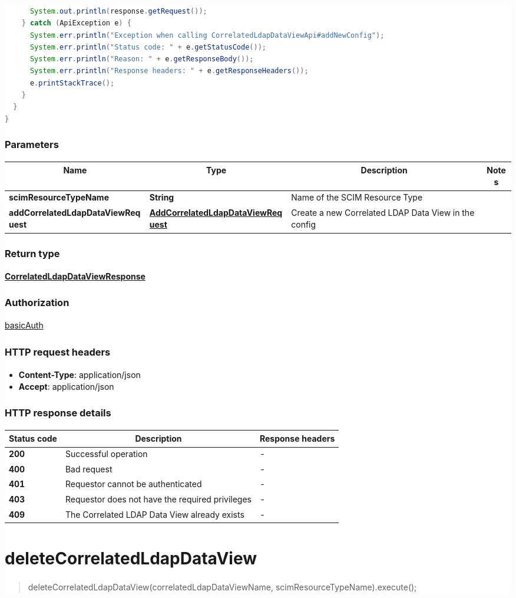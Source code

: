 ```java
      System.out.println(response.getRequest());
    } catch (ApiException e) {
      System.err.println("Exception when calling CorrelatedLdapDataViewApi#addNewConfig");
      System.err.println("Status code: " + e.getStatusCode());
      System.err.println("Reason: " + e.getResponseBody());
      System.err.println("Response headers: " + e.getResponseHeaders());
      e.printStackTrace();
    }
  }
}

```

### Parameters

| Name | Type | Description  | Notes |
|------------- | ------------- | ------------- | -------------|
| **scimResourceTypeName** | **String**| Name of the SCIM Resource Type | |
| **addCorrelatedLdapDataViewRequest** | [**AddCorrelatedLdapDataViewRequest**](AddCorrelatedLdapDataViewRequest.md)| Create a new Correlated LDAP Data View in the config | |

### Return type

[**CorrelatedLdapDataViewResponse**](CorrelatedLdapDataViewResponse.md)

### Authorization

[basicAuth](../README.md#basicAuth)

### HTTP request headers

 - **Content-Type**: application/json
 - **Accept**: application/json

### HTTP response details
| Status code | Description | Response headers |
|-------------|-------------|------------------|
| **200** | Successful operation |  -  |
| **400** | Bad request |  -  |
| **401** | Requestor cannot be authenticated |  -  |
| **403** | Requestor does not have the required privileges |  -  |
| **409** | The Correlated LDAP Data View already exists |  -  |

<a name="deleteCorrelatedLdapDataView"></a>
# **deleteCorrelatedLdapDataView**
> deleteCorrelatedLdapDataView(correlatedLdapDataViewName, scimResourceTypeName).execute();
